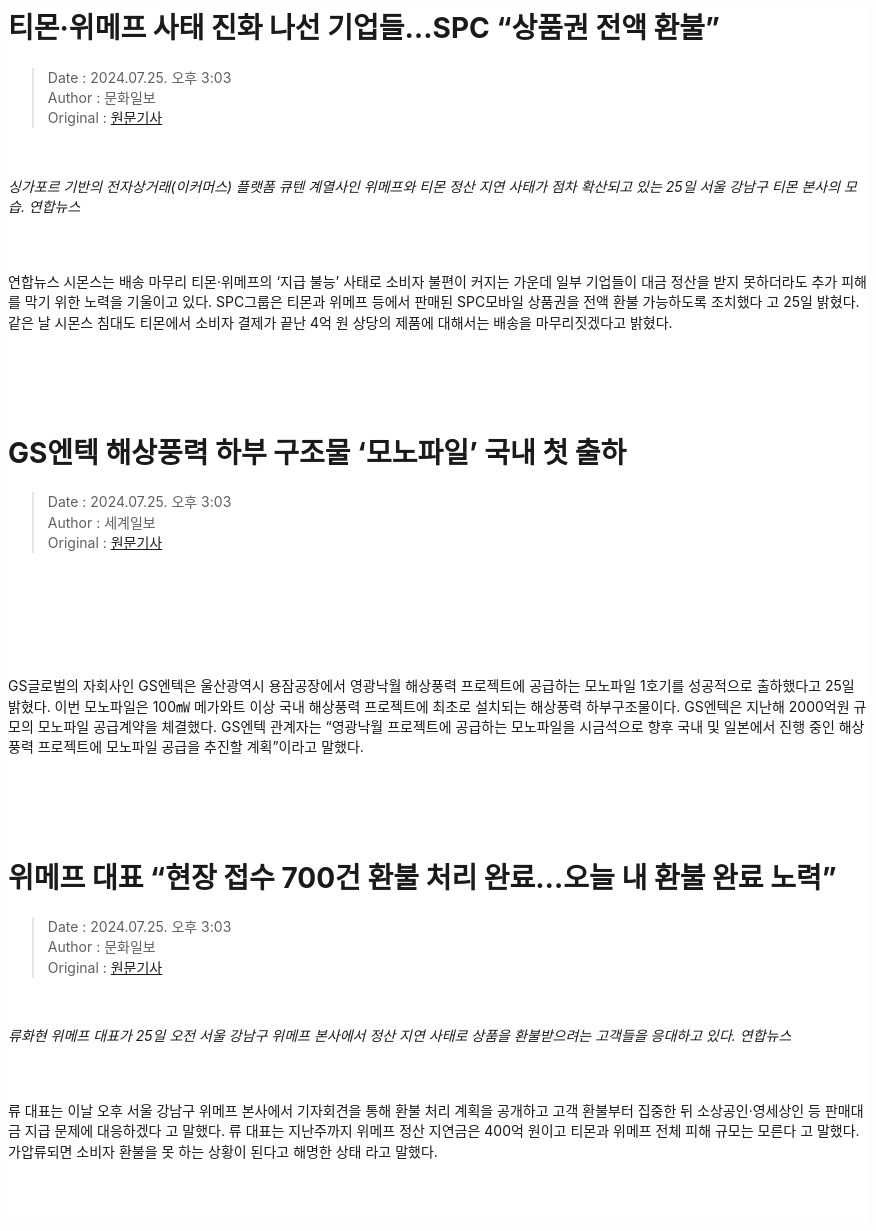   
# 티몬·위메프 사태 진화 나선 기업들…SPC “상품권 전액 환불”  
  
> Date : 2024.07.25. 오후 3:03  
> Author : 문화일보  
> Original : [원문기사](https://n.news.naver.com/mnews/article/021/0002650700?sid=101)  
<br/>  
  
<img alt="싱가포르 기반의 전자상거래(이커머스) 플랫폼 큐텐 계열사인 위메프와 티몬 정산 지연 사태가 점차 확산되고 있는 25일 서울 강남구 티몬 본사의 모습. 연합뉴스  " class="_LAZY_LOADING _LAZY_LOADING_INIT_HIDE" src="https://imgnews.pstatic.net/image/021/2024/07/25/0002650700_001_20240725150316296.jpg?type=w647" id="img1" style="display: none;"></img><em class="img_desc">싱가포르 기반의 전자상거래(이커머스) 플랫폼 큐텐 계열사인 위메프와 티몬 정산 지연 사태가 점차 확산되고 있는 25일 서울 강남구 티몬 본사의 모습. 연합뉴스  </em>  
<br/><br/>  
  
연합뉴스 시몬스는 배송 마무리 티몬·위메프의 ‘지급 불능’ 사태로 소비자 불편이 커지는 가운데 일부 기업들이 대금 정산을 받지 못하더라도 추가 피해를 막기 위한 노력을 기울이고 있다.
SPC그룹은 티몬과 위메프 등에서 판매된 SPC모바일 상품권을 전액 환불 가능하도록 조치했다 고 25일 밝혔다.
같은 날 시몬스 침대도 티몬에서 소비자 결제가 끝난 4억 원 상당의 제품에 대해서는 배송을 마무리짓겠다고 밝혔다.  
<br/><br/><br/>  

  
# GS엔텍 해상풍력 하부 구조물 ‘모노파일’ 국내 첫 출하  
  
> Date : 2024.07.25. 오후 3:03  
> Author : 세계일보  
> Original : [원문기사](https://n.news.naver.com/mnews/article/022/0003954179?sid=101)  
<br/>  
  
<img alt="" class="_LAZY_LOADING _LAZY_LOADING_INIT_HIDE" src="https://imgnews.pstatic.net/image/022/2024/07/25/20240725507602_20240725150312506.jpg?type=w647" id="img1" style="display: none;"></img>  
<br/><br/>  
  
GS글로벌의 자회사인 GS엔텍은 울산광역시 용잠공장에서 영광낙월 해상풍력 프로젝트에 공급하는 모노파일 1호기를 성공적으로 출하했다고 25일 밝혔다.
이번 모노파일은 100㎽ 메가와트 이상 국내 해상풍력 프로젝트에 최초로 설치되는 해상풍력 하부구조물이다.
GS엔텍은 지난해 2000억원 규모의 모노파일 공급계약을 체결했다.
GS엔텍 관계자는 “영광낙월 프로젝트에 공급하는 모노파일을 시금석으로 향후 국내 및 일본에서 진행 중인 해상풍력 프로젝트에 모노파일 공급을 추진할 계획”이라고 말했다.  
<br/><br/><br/>  

  
# 위메프 대표 “현장 접수 700건 환불 처리 완료…오늘 내 환불 완료 노력”  
  
> Date : 2024.07.25. 오후 3:03  
> Author : 문화일보  
> Original : [원문기사](https://n.news.naver.com/mnews/article/021/0002650699?sid=101)  
<br/>  
  
<img alt="류화현 위메프 대표가 25일 오전 서울 강남구 위메프 본사에서 정산 지연 사태로 상품을 환불받으려는 고객들을 응대하고 있다. 연합뉴스  " class="_LAZY_LOADING _LAZY_LOADING_INIT_HIDE" src="https://imgnews.pstatic.net/image/021/2024/07/25/0002650699_001_20240725150311460.jpg?type=w647" id="img1" style="display: none;"></img><em class="img_desc">류화현 위메프 대표가 25일 오전 서울 강남구 위메프 본사에서 정산 지연 사태로 상품을 환불받으려는 고객들을 응대하고 있다. 연합뉴스  </em>  
<br/><br/>  
  
류 대표는 이날 오후 서울 강남구 위메프 본사에서 기자회견을 통해 환불 처리 계획을 공개하고 고객 환불부터 집중한 뒤 소상공인·영세상인 등 판매대금 지급 문제에 대응하겠다 고 말했다.
류 대표는 지난주까지 위메프 정산 지연금은 400억 원이고 티몬과 위메프 전체 피해 규모는 모른다 고 말했다.
가압류되면 소비자 환불을 못 하는 상황이 된다고 해명한 상태 라고 말했다.  
<br/><br/><br/>  
